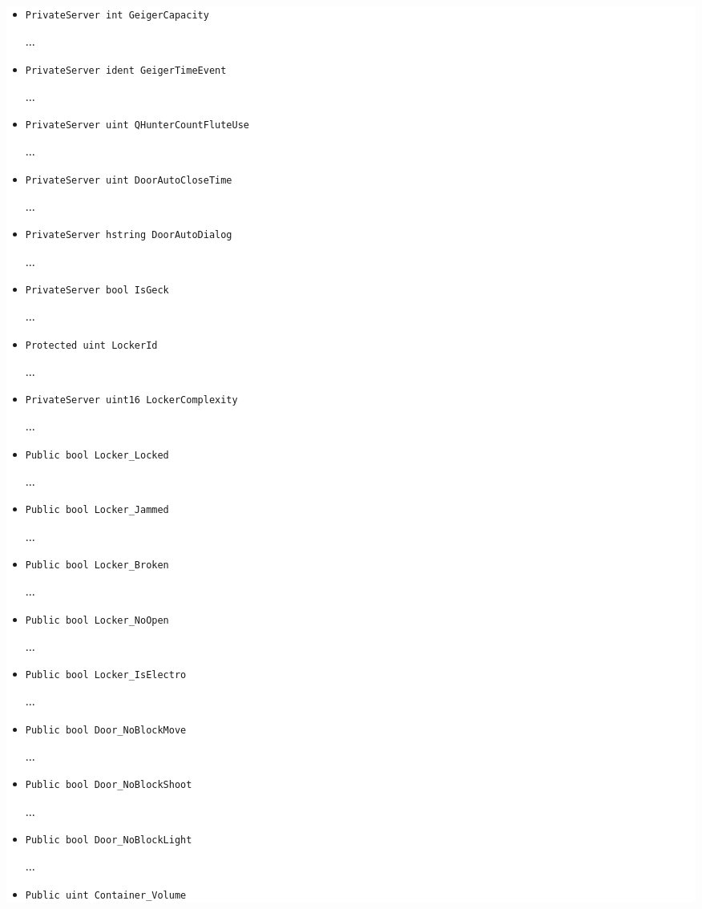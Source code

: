 * `PrivateServer int GeigerCapacity`

  ...

* `PrivateServer ident GeigerTimeEvent`

  ...

* `PrivateServer uint QHunterCountFluteUse`

  ...

* `PrivateServer uint DoorAutoCloseTime`

  ...

* `PrivateServer hstring DoorAutoDialog`

  ...

* `PrivateServer bool IsGeck`

  ...

* `Protected uint LockerId`

  ...

* `PrivateServer uint16 LockerComplexity`

  ...

* `Public bool Locker_Locked`

  ...

* `Public bool Locker_Jammed`

  ...

* `Public bool Locker_Broken`

  ...

* `Public bool Locker_NoOpen`

  ...

* `Public bool Locker_IsElectro`

  ...

* `Public bool Door_NoBlockMove`

  ...

* `Public bool Door_NoBlockShoot`

  ...

* `Public bool Door_NoBlockLight`

  ...

* `Public uint Container_Volume`
